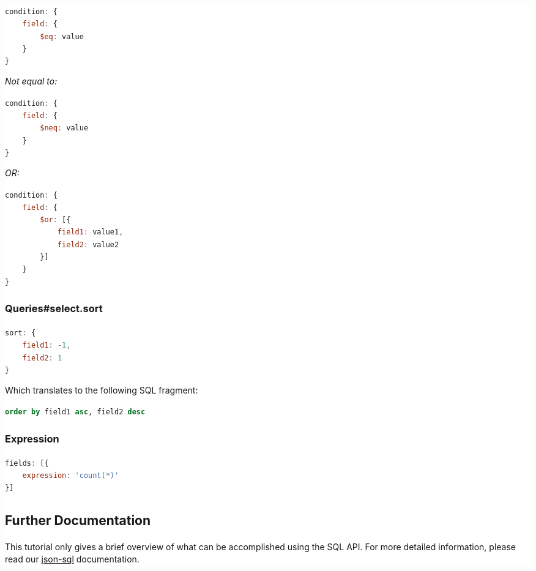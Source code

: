 ```js
condition: {
	field: {
		$eq: value
	}
}
```

*Not equal to:*

```js
condition: {
	field: {
		$neq: value
	}
}
```

*OR:*

```js
condition: {
	field: {
		$or: [{
			field1: value1,
			field2: value2
		}]
	}
}
```

### Queries#select.sort

```js
sort: {
	field1: -1,
	field2: 1
}
```

Which translates to the following SQL fragment:

```sql
order by field1 asc, field2 desc
```

### Expression

```js
fields: [{
	expression: 'count(*)'
}]
```

## Further Documentation

This tutorial only gives a brief overview of what can be accomplished using the SQL API. For more detailed information, please read our [json-sql](https://github.com/LiskHQ/json-sql/tree/master/docs) documentation.

